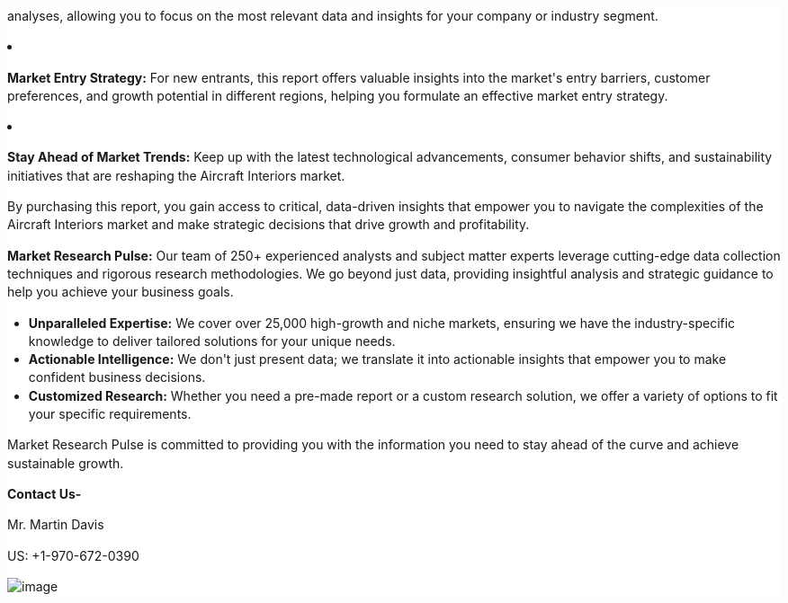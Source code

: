 analyses, allowing you to focus on the most relevant data and insights for your company or industry segment.</p></li><li><p><strong>Market Entry Strategy:</strong> For new entrants, this report offers valuable insights into the market's entry barriers, customer preferences, and growth potential in different regions, helping you formulate an effective market entry strategy.</p></li><li><p><strong>Stay Ahead of Market Trends:</strong> Keep up with the latest technological advancements, consumer behavior shifts, and sustainability initiatives that are reshaping the Aircraft Interiors market.</p></li></ol><p>By purchasing this report, you gain access to critical, data-driven insights that empower you to navigate the complexities of the Aircraft Interiors market and make strategic decisions that drive growth and profitability.</p><p><strong>Market Research Pulse:</strong>&nbsp;Our team of 250+ experienced analysts and subject matter experts leverage cutting-edge data collection techniques and rigorous research methodologies. We go beyond just data, providing insightful analysis and strategic guidance to help you achieve your business goals.</p><ul><li><strong>Unparalleled Expertise:</strong>&nbsp;We cover over 25,000 high-growth and niche markets, ensuring we have the industry-specific knowledge to deliver tailored solutions for your unique needs.</li><li><strong>Actionable Intelligence:</strong>&nbsp;We don't just present data; we translate it into actionable insights that empower you to make confident business decisions.</li><li><strong>Customized Research:</strong>&nbsp;Whether you need a pre-made report or a custom research solution, we offer a variety of options to fit your specific requirements.</li></ul><p>Market Research Pulse is committed to providing you with the information you need to stay ahead of the curve and achieve sustainable growth.</p><p><strong>Contact Us-</strong></p><p>Mr. Martin Davis</p><p>US: +1-970-672-0390</p>
![image](https://github.com/user-attachments/assets/9727bc67-aa0e-4259-8c62-0df7265f7e9c)
